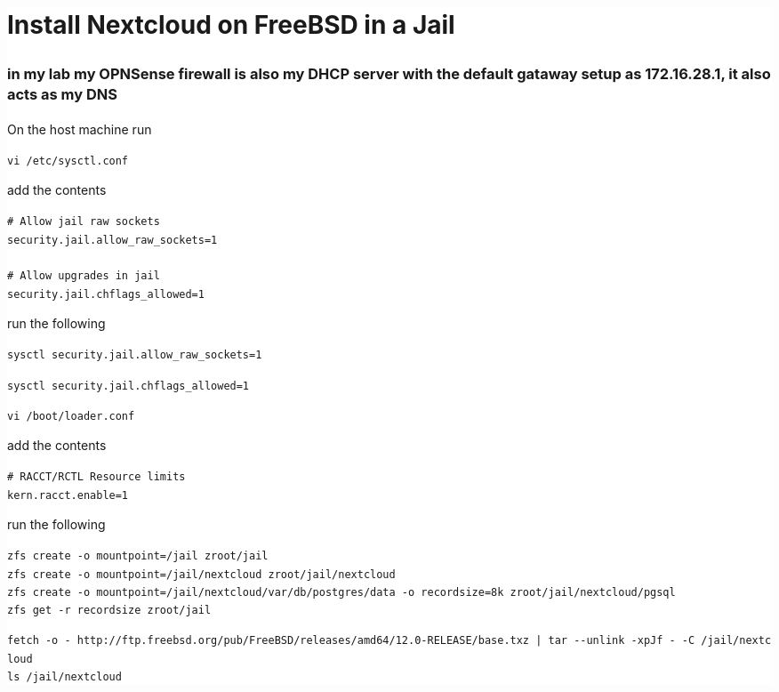 # Install Nextcloud on FreeBSD in a Jail
### in my lab my OPNSense firewall is also my DHCP server with the default gataway setup as 172.16.28.1, it also acts as my DNS

On the host machine run

```
vi /etc/sysctl.conf
```

add the contents

```
# Allow jail raw sockets
security.jail.allow_raw_sockets=1

# Allow upgrades in jail
security.jail.chflags_allowed=1
```

run the following

```
sysctl security.jail.allow_raw_sockets=1
```

```
sysctl security.jail.chflags_allowed=1
```

```
vi /boot/loader.conf
```

add the contents

```
# RACCT/RCTL Resource limits
kern.racct.enable=1
```

run the following

```
zfs create -o mountpoint=/jail zroot/jail
zfs create -o mountpoint=/jail/nextcloud zroot/jail/nextcloud
zfs create -o mountpoint=/jail/nextcloud/var/db/postgres/data -o recordsize=8k zroot/jail/nextcloud/pgsql
zfs get -r recordsize zroot/jail
```

```
fetch -o - http://ftp.freebsd.org/pub/FreeBSD/releases/amd64/12.0-RELEASE/base.txz | tar --unlink -xpJf - -C /jail/nextcloud
ls /jail/nextcloud
```

